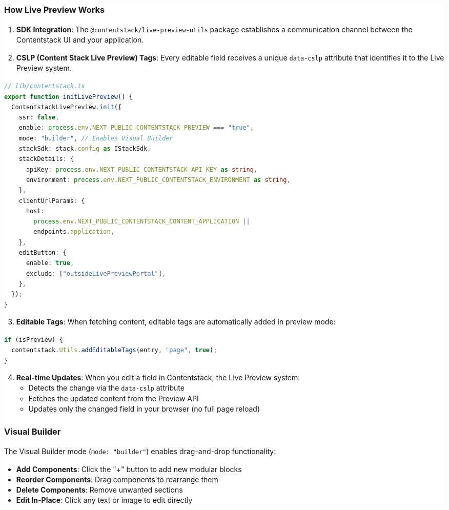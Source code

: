 ### How Live Preview Works

1. **SDK Integration**: The `@contentstack/live-preview-utils` package establishes a communication channel between the Contentstack UI and your application.

2. **CSLP (Content Stack Live Preview) Tags**: Every editable field receives a unique `data-cslp` attribute that identifies it to the Live Preview system.

```typescript
// lib/contentstack.ts
export function initLivePreview() {
  ContentstackLivePreview.init({
    ssr: false,
    enable: process.env.NEXT_PUBLIC_CONTENTSTACK_PREVIEW === "true",
    mode: "builder", // Enables Visual Builder
    stackSdk: stack.config as IStackSdk,
    stackDetails: {
      apiKey: process.env.NEXT_PUBLIC_CONTENTSTACK_API_KEY as string,
      environment: process.env.NEXT_PUBLIC_CONTENTSTACK_ENVIRONMENT as string,
    },
    clientUrlParams: {
      host:
        process.env.NEXT_PUBLIC_CONTENTSTACK_CONTENT_APPLICATION ||
        endpoints.application,
    },
    editButton: {
      enable: true,
      exclude: ["outsideLivePreviewPortal"],
    },
  });
}
```

3. **Editable Tags**: When fetching content, editable tags are automatically added in preview mode:

```typescript
if (isPreview) {
  contentstack.Utils.addEditableTags(entry, "page", true);
}
```

4. **Real-time Updates**: When you edit a field in Contentstack, the Live Preview system:
   - Detects the change via the `data-cslp` attribute
   - Fetches the updated content from the Preview API
   - Updates only the changed field in your browser (no full page reload)

### Visual Builder

The Visual Builder mode (`mode: "builder"`) enables drag-and-drop functionality:

- **Add Components**: Click the "+" button to add new modular blocks
- **Reorder Components**: Drag components to rearrange them
- **Delete Components**: Remove unwanted sections
- **Edit In-Place**: Click any text or image to edit directly
